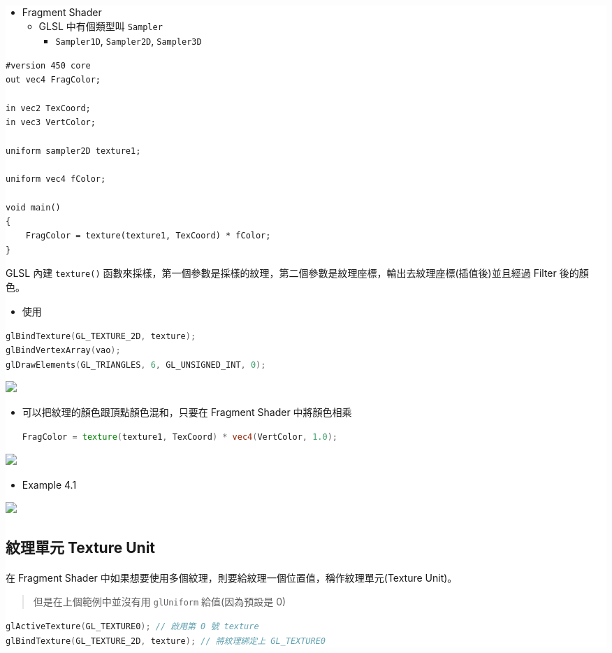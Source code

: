 * Fragment Shader
    * GLSL 中有個類型叫 `Sampler`
        * `Sampler1D`, `Sampler2D`, `Sampler3D`

```glsl=
#version 450 core
out vec4 FragColor;

in vec2 TexCoord;
in vec3 VertColor;

uniform sampler2D texture1;

uniform vec4 fColor;

void main()
{
    FragColor = texture(texture1, TexCoord) * fColor;
}
```

GLSL 內建 `texture()` 函數來採樣，第一個參數是採樣的紋理，第二個參數是紋理座標，輸出去紋理座標(插值後)並且經過 Filter 後的顏色。

* 使用

```cpp
glBindTexture(GL_TEXTURE_2D, texture);
glBindVertexArray(vao);
glDrawElements(GL_TRIANGLES, 6, GL_UNSIGNED_INT, 0);
```

![](https://i.imgur.com/OJxIHJm.png)

* 可以把紋理的顏色跟頂點顏色混和，只要在 Fragment Shader 中將顏色相乘

    ```glsl
    FragColor = texture(texture1, TexCoord) * vec4(VertColor, 1.0);
    ```

![](https://i.imgur.com/aEjJEY1.png)

* Example 4.1

![](https://imgur.com/eO3E0dt.gif)

## 紋理單元 Texture Unit

在 Fragment Shader 中如果想要使用多個紋理，則要給紋理一個位置值，稱作紋理單元(Texture Unit)。

> 但是在上個範例中並沒有用 `glUniform` 給值(因為預設是 0)

```cpp
glActiveTexture(GL_TEXTURE0); // 啟用第 0 號 texture
glBindTexture(GL_TEXTURE_2D, texture); // 將紋理綁定上 GL_TEXTURE0
```
